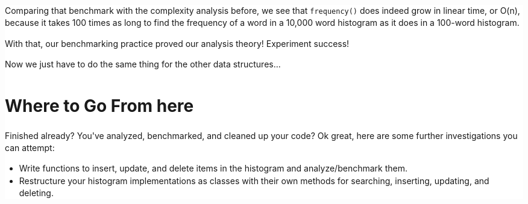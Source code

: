 Comparing that benchmark with the complexity analysis before, we see that `frequency()` does indeed grow in linear time, or O(n), because it takes 100 times as long to find the frequency of a word in a 10,000 word histogram as it does in a 100-word histogram.

With that, our benchmarking practice proved our analysis theory! Experiment success!

Now we just have to do the same thing for the other data structures...

Where to Go From here
==
Finished already? You've analyzed, benchmarked, and cleaned up your code? Ok great, here are some further investigations you can attempt:

- Write functions to insert, update, and delete items in the histogram and analyze/benchmark them.
- Restructure your histogram implementations as classes with their own methods for searching, inserting, updating, and deleting.
